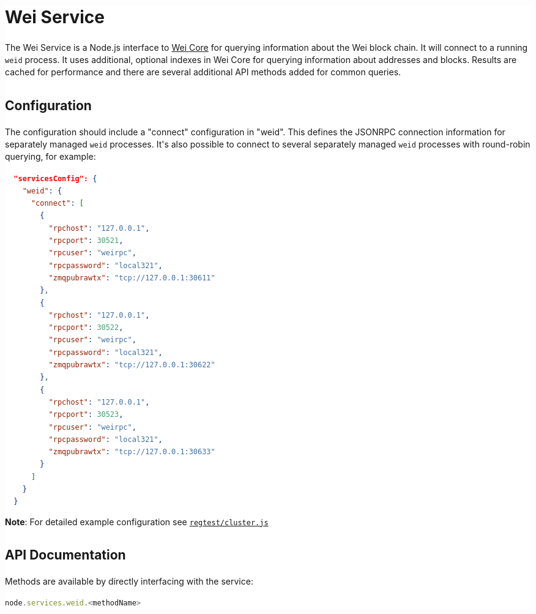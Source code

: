 # Wei Service
The Wei Service is a Node.js interface to [Wei Core](https://github.com/weicrypto/wei) for querying information about the Wei block chain. It will connect to a running `weid` process. It uses additional, optional indexes in Wei Core for querying information about addresses and blocks. Results are cached for performance and there are several additional API methods added for common queries.

## Configuration

The configuration should include a "connect" configuration in "weid". This defines the JSONRPC connection information for separately managed `weid` processes. It's also possible to connect to several separately managed `weid` processes with round-robin querying, for example:

```json
  "servicesConfig": {
    "weid": {
      "connect": [
        {
          "rpchost": "127.0.0.1",
          "rpcport": 30521,
          "rpcuser": "weirpc",
          "rpcpassword": "local321",
          "zmqpubrawtx": "tcp://127.0.0.1:30611"
        },
        {
          "rpchost": "127.0.0.1",
          "rpcport": 30522,
          "rpcuser": "weirpc",
          "rpcpassword": "local321",
          "zmqpubrawtx": "tcp://127.0.0.1:30622"
        },
        {
          "rpchost": "127.0.0.1",
          "rpcport": 30523,
          "rpcuser": "weirpc",
          "rpcpassword": "local321",
          "zmqpubrawtx": "tcp://127.0.0.1:30633"
        }
      ]
    }
  }
```

**Note**: For detailed example configuration see [`regtest/cluster.js`](regtest/cluster.js)


## API Documentation
Methods are available by directly interfacing with the service:

```js
node.services.weid.<methodName>
```
